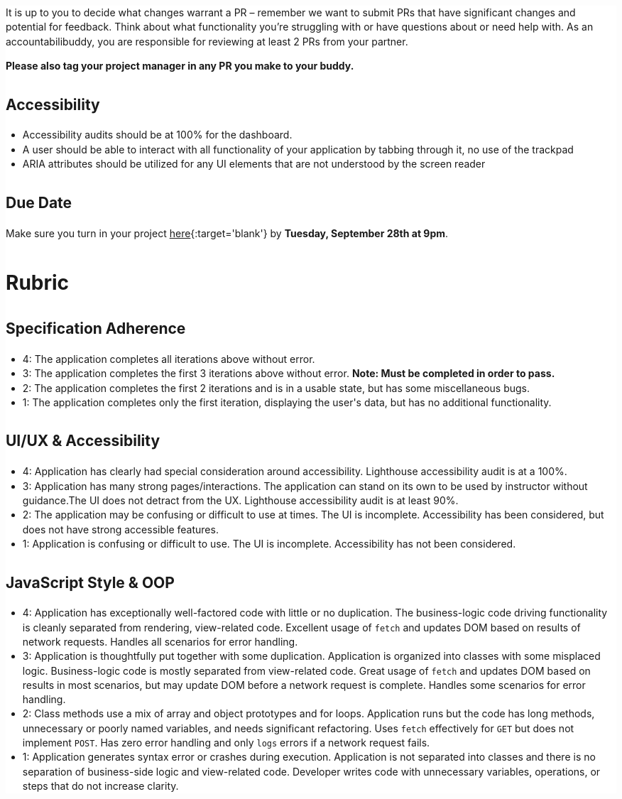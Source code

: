 It is up to you to decide what changes warrant a PR – remember we want to submit PRs that have significant changes and potential for feedback. Think about what functionality you’re struggling with or have questions about or need help with. As an accountabilibuddy, you are responsible for reviewing at least 2 PRs from your partner.

**Please also tag your project manager in any PR you make to your buddy.**

## Accessibility

* Accessibility audits should be at 100% for the dashboard.
* A user should be able to interact with all functionality of your application by tabbing through it, no use of the trackpad
* ARIA attributes should be utilized for any UI elements that are not understood by the screen reader


## Due Date

Make sure you turn in your project [here](https://forms.gle/dTjaDmgDog9U8dGn6){:target='blank'} by **Tuesday, September 28th at 9pm**.

# Rubric

## Specification Adherence

* 4: The application completes all iterations above without error.
* 3: The application completes the first 3 iterations above without error. **Note: Must be completed in order to pass.**
* 2: The application completes the first 2 iterations and is in a usable state, but has some miscellaneous bugs.
* 1: The application completes only the first iteration, displaying the user's data, but has no additional functionality.

## UI/UX & Accessibility

* 4: Application has clearly had special consideration around accessibility. Lighthouse accessibility audit is at a 100%.
* 3: Application has many strong pages/interactions. The application can stand on its own to be used by instructor without guidance.The UI does not detract from the UX. Lighthouse accessibility audit is at least 90%.
* 2: The application may be confusing or difficult to use at times.  The UI is incomplete. Accessibility has been considered, but does not have strong accessible features. 
* 1: Application is confusing or difficult to use. The UI is incomplete. Accessibility has not been considered. 

## JavaScript Style & OOP

* 4: Application has exceptionally well-factored code with little or no duplication.  The business-logic code driving functionality is cleanly separated from rendering, view-related code.   Excellent usage of `fetch` and updates DOM based on results of network requests.  Handles all scenarios for error handling.
* 3: Application is thoughtfully put together with some duplication.  Application is organized into classes with some misplaced logic. Business-logic code is mostly separated from view-related code.  Great usage of `fetch` and updates DOM based on results in most scenarios, but may update DOM before a network request is complete.  Handles some scenarios for error handling.
* 2: Class methods use a mix of array and object prototypes and for loops. Application runs but the code has long methods, unnecessary or poorly named variables, and needs significant refactoring.  Uses `fetch` effectively for `GET` but does not implement `POST`.  Has zero error handling and only `logs` errors if a network request fails.
* 1:  Application generates syntax error or crashes during execution.  Application is not separated into classes and there is no separation of business-side logic and view-related code. Developer writes code with unnecessary variables, operations, or steps that do not increase clarity.
